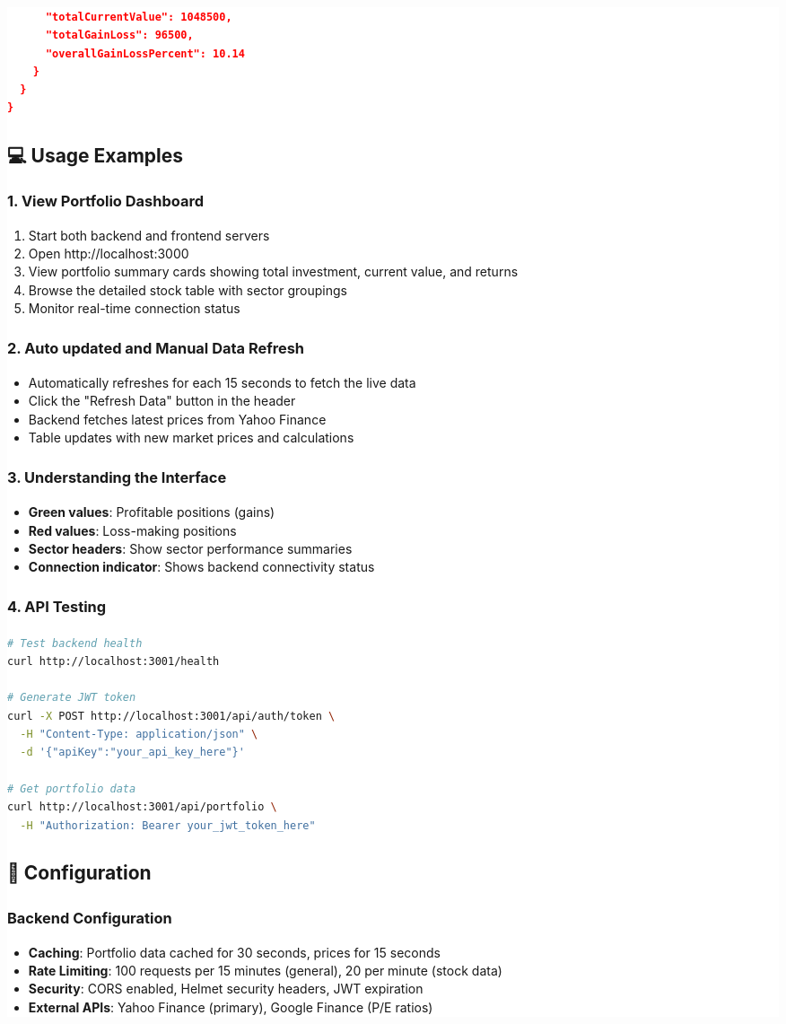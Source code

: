 ```json
      "totalCurrentValue": 1048500,
      "totalGainLoss": 96500,
      "overallGainLossPercent": 10.14
    }
  }
}
```

## 💻 Usage Examples

### 1. View Portfolio Dashboard
1. Start both backend and frontend servers
2. Open http://localhost:3000
3. View portfolio summary cards showing total investment, current value, and returns
4. Browse the detailed stock table with sector groupings
5. Monitor real-time connection status

### 2. Auto updated and Manual Data Refresh
- Automatically refreshes for each 15 seconds to fetch the live data
- Click the "Refresh Data" button in the header
- Backend fetches latest prices from Yahoo Finance
- Table updates with new market prices and calculations

### 3. Understanding the Interface
- **Green values**: Profitable positions (gains)
- **Red values**: Loss-making positions
- **Sector headers**: Show sector performance summaries
- **Connection indicator**: Shows backend connectivity status

### 4. API Testing
```bash
# Test backend health
curl http://localhost:3001/health

# Generate JWT token
curl -X POST http://localhost:3001/api/auth/token \
  -H "Content-Type: application/json" \
  -d '{"apiKey":"your_api_key_here"}'

# Get portfolio data
curl http://localhost:3001/api/portfolio \
  -H "Authorization: Bearer your_jwt_token_here"
```

## 🔧 Configuration

### Backend Configuration
- **Caching**: Portfolio data cached for 30 seconds, prices for 15 seconds
- **Rate Limiting**: 100 requests per 15 minutes (general), 20 per minute (stock data)
- **Security**: CORS enabled, Helmet security headers, JWT expiration
- **External APIs**: Yahoo Finance (primary), Google Finance (P/E ratios)
